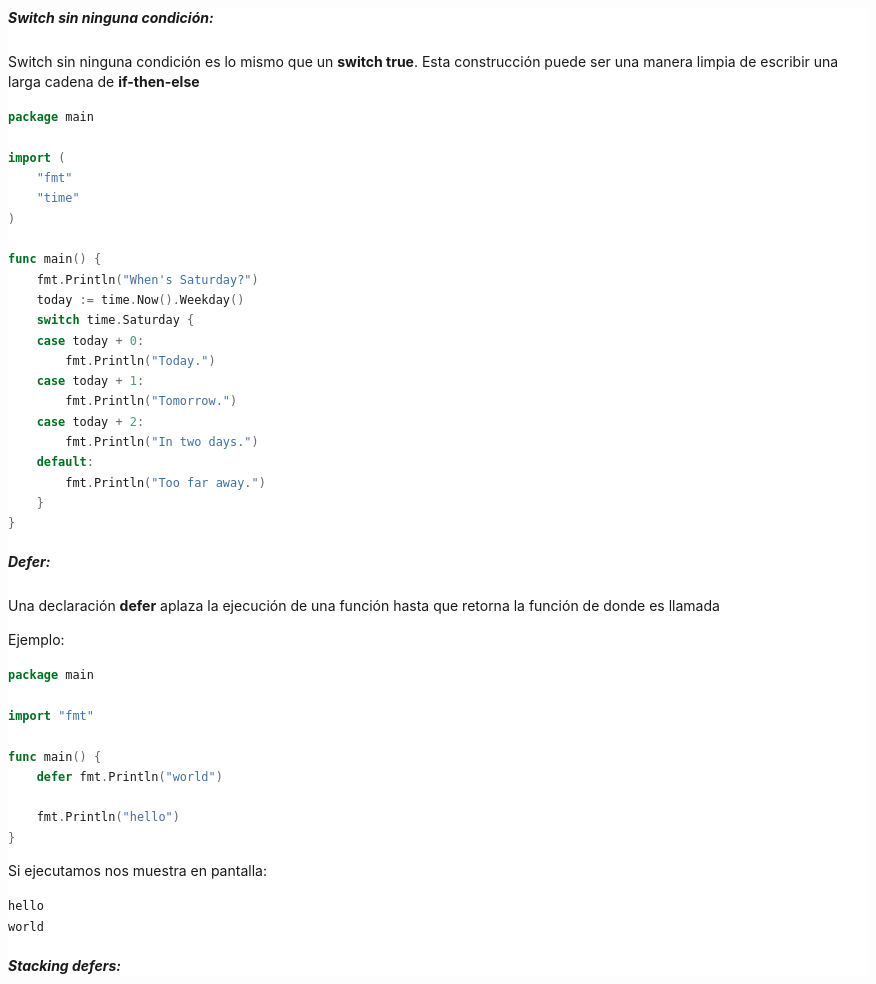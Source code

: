 
##### Switch sin ninguna condición:

Switch sin ninguna condición es lo mismo que un **switch true**. Esta construcción puede ser una manera limpia de escribir una larga cadena de 
**if-then-else**
```go
package main

import (
	"fmt"
	"time"
)

func main() {
	fmt.Println("When's Saturday?")
	today := time.Now().Weekday()
	switch time.Saturday {
	case today + 0:
		fmt.Println("Today.")
	case today + 1:
		fmt.Println("Tomorrow.")
	case today + 2:
		fmt.Println("In two days.")
	default:
		fmt.Println("Too far away.")
	}
}
```

##### Defer:

Una declaración **defer**  aplaza la ejecución de una función hasta que retorna la función de donde es llamada

Ejemplo:

```go
package main

import "fmt"

func main() {
	defer fmt.Println("world")

	fmt.Println("hello")
}
```
Si ejecutamos nos muestra en pantalla:
```
hello
world
```

##### Stacking defers:

